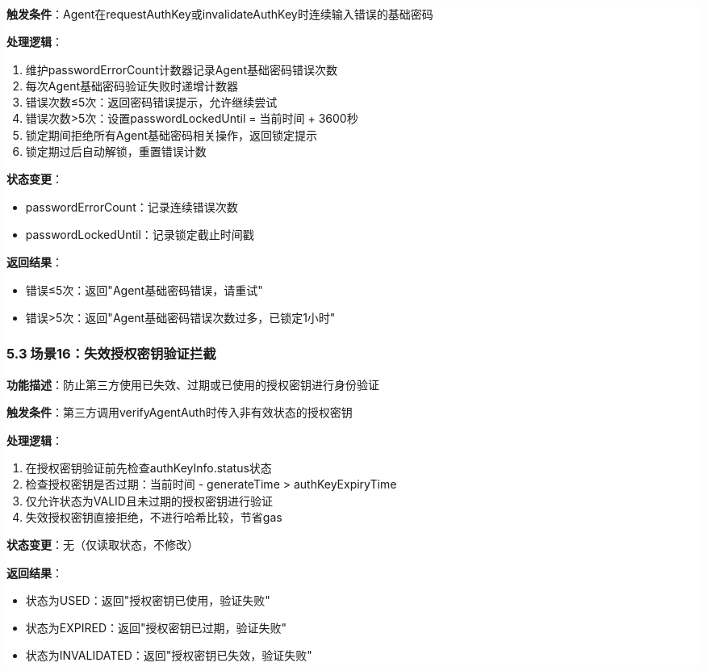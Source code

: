 **触发条件**：Agent在requestAuthKey或invalidateAuthKey时连续输入错误的基础密码

**处理逻辑**：

1. 维护passwordErrorCount计数器记录Agent基础密码错误次数
2. 每次Agent基础密码验证失败时递增计数器
3. 错误次数≤5次：返回密码错误提示，允许继续尝试
4. 错误次数>5次：设置passwordLockedUntil = 当前时间 + 3600秒
5. 锁定期间拒绝所有Agent基础密码相关操作，返回锁定提示
6. 锁定期过后自动解锁，重置错误计数

**状态变更**：

* passwordErrorCount：记录连续错误次数

* passwordLockedUntil：记录锁定截止时间戳

**返回结果**：

* 错误≤5次：返回"Agent基础密码错误，请重试"

* 错误>5次：返回"Agent基础密码错误次数过多，已锁定1小时"

### 5.3 场景16：失效授权密钥验证拦截

**功能描述**：防止第三方使用已失效、过期或已使用的授权密钥进行身份验证

**触发条件**：第三方调用verifyAgentAuth时传入非有效状态的授权密钥

**处理逻辑**：

1. 在授权密钥验证前先检查authKeyInfo.status状态
2. 检查授权密钥是否过期：当前时间 - generateTime > authKeyExpiryTime
3. 仅允许状态为VALID且未过期的授权密钥进行验证
4. 失效授权密钥直接拒绝，不进行哈希比较，节省gas

**状态变更**：无（仅读取状态，不修改）

**返回结果**：

* 状态为USED：返回"授权密钥已使用，验证失败"

* 状态为EXPIRED：返回"授权密钥已过期，验证失败"

* 状态为INVALIDATED：返回"授权密钥已失效，验证失败"

